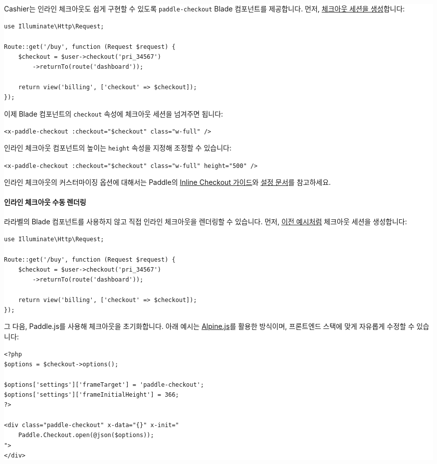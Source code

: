 Cashier는 인라인 체크아웃도 쉽게 구현할 수 있도록 `paddle-checkout` Blade 컴포넌트를 제공합니다. 먼저, [체크아웃 세션을 생성](#overlay-checkout)합니다:

```
use Illuminate\Http\Request;

Route::get('/buy', function (Request $request) {
    $checkout = $user->checkout('pri_34567')
        ->returnTo(route('dashboard'));

    return view('billing', ['checkout' => $checkout]);
});
```

이제 Blade 컴포넌트의 `checkout` 속성에 체크아웃 세션을 넘겨주면 됩니다:

```blade
<x-paddle-checkout :checkout="$checkout" class="w-full" />
```

인라인 체크아웃 컴포넌트의 높이는 `height` 속성을 지정해 조정할 수 있습니다:

```blade
<x-paddle-checkout :checkout="$checkout" class="w-full" height="500" />
```

인라인 체크아웃의 커스터마이징 옵션에 대해서는 Paddle의 [Inline Checkout 가이드](https://developer.paddle.com/build/checkout/build-branded-inline-checkout)와 [설정 문서](https://developer.paddle.com/build/checkout/set-up-checkout-default-settings)를 참고하세요.

<a name="manually-rendering-an-inline-checkout"></a>
#### 인라인 체크아웃 수동 렌더링

라라벨의 Blade 컴포넌트를 사용하지 않고 직접 인라인 체크아웃을 렌더링할 수 있습니다. 먼저, [이전 예시처럼](#inline-checkout) 체크아웃 세션을 생성합니다:

```
use Illuminate\Http\Request;

Route::get('/buy', function (Request $request) {
    $checkout = $user->checkout('pri_34567')
        ->returnTo(route('dashboard'));

    return view('billing', ['checkout' => $checkout]);
});
```

그 다음, Paddle.js를 사용해 체크아웃을 초기화합니다. 아래 예시는 [Alpine.js](https://github.com/alpinejs/alpine)를 활용한 방식이며, 프론트엔드 스택에 맞게 자유롭게 수정할 수 있습니다:

```blade
<?php
$options = $checkout->options();

$options['settings']['frameTarget'] = 'paddle-checkout';
$options['settings']['frameInitialHeight'] = 366;
?>

<div class="paddle-checkout" x-data="{}" x-init="
    Paddle.Checkout.open(@json($options));
">
</div>
```
